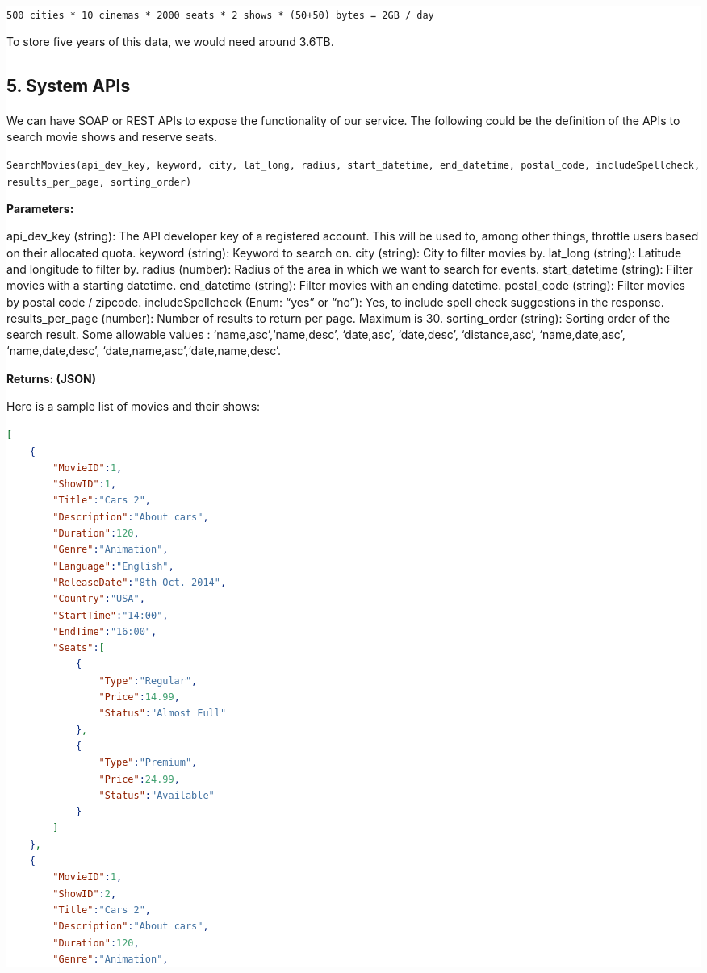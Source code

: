 `500 cities * 10 cinemas * 2000 seats * 2 shows * (50+50) bytes = 2GB / day`

To store five years of this data, we would need around 3.6TB.

## 5. System APIs
We can have SOAP or REST APIs to expose the functionality of our service. The following could be the definition of the APIs to search movie shows and reserve seats.

`SearchMovies(api_dev_key, keyword, city, lat_long, radius, start_datetime, end_datetime, postal_code, includeSpellcheck, results_per_page, sorting_order)`

**Parameters:**

api_dev_key (string): The API developer key of a registered account. This will be used to, among
other things, throttle users based on their allocated quota.
keyword (string): Keyword to search on.
city (string): City to filter movies by.
lat_long (string): Latitude and longitude to filter by. radius (number): Radius of the area in which we
want to search for events.
start_datetime (string): Filter movies with a starting datetime.
end_datetime (string): Filter movies with an ending datetime.
postal_code (string): Filter movies by postal code / zipcode.
includeSpellcheck (Enum: “yes” or “no”): Yes, to include spell check suggestions in the response.
results_per_page (number): Number of results to return per page. Maximum is 30.
sorting_order (string): Sorting order of the search result. Some allowable values : ‘name,asc’,‘name,desc’, ‘date,asc’, ‘date,desc’, ‘distance,asc’, ‘name,date,asc’, ‘name,date,desc’, ‘date,name,asc’,‘date,name,desc’.

**Returns: (JSON)**

Here is a sample list of movies and their shows:
```json
[
    {
        "MovieID":1,
        "ShowID":1,
        "Title":"Cars 2",
        "Description":"About cars",
        "Duration":120,
        "Genre":"Animation",
        "Language":"English",
        "ReleaseDate":"8th Oct. 2014",
        "Country":"USA",
        "StartTime":"14:00",
        "EndTime":"16:00",
        "Seats":[
            {
                "Type":"Regular",
                "Price":14.99,
                "Status":"Almost Full"
            },
            {
                "Type":"Premium",
                "Price":24.99,
                "Status":"Available"
            }
        ]
    },
    {
        "MovieID":1,
        "ShowID":2,
        "Title":"Cars 2",
        "Description":"About cars",
        "Duration":120,
        "Genre":"Animation",
```